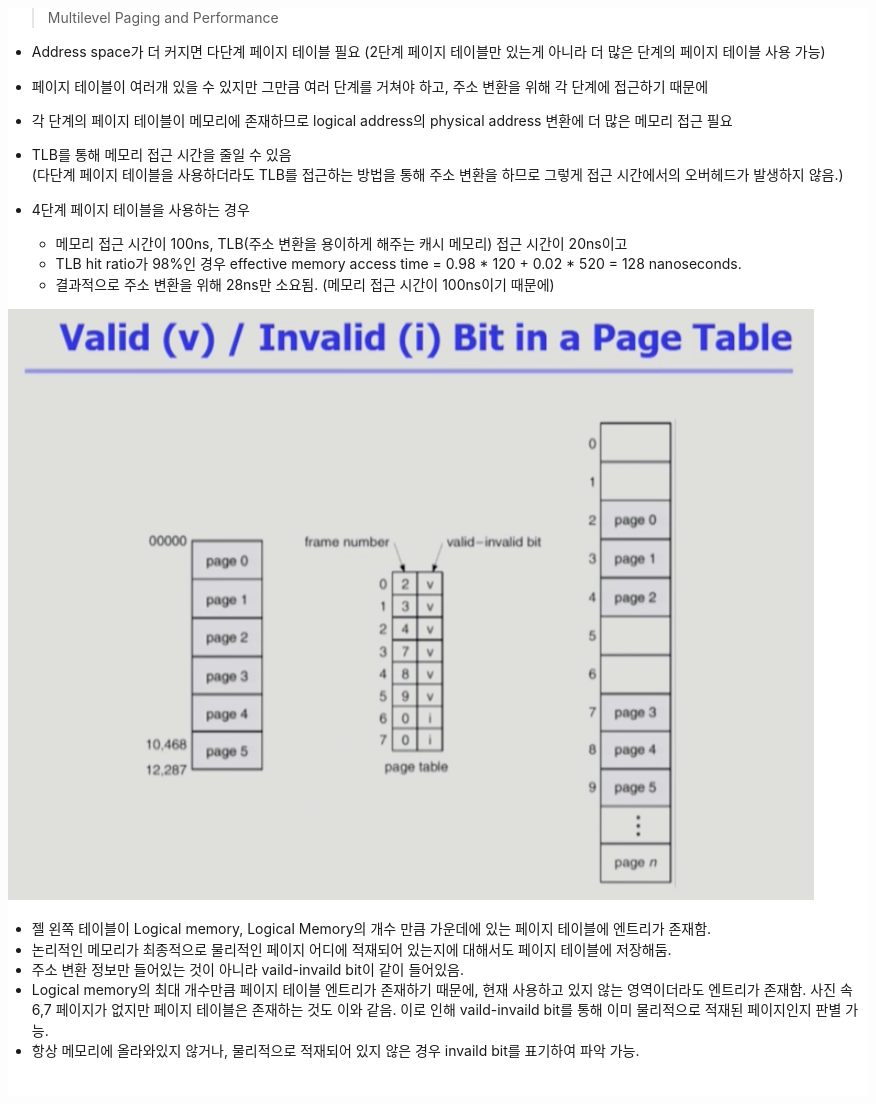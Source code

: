 > Multilevel Paging and Performance
- Address space가 더 커지면 다단계 페이지 테이블 필요 (2단계 페이지 테이블만 있는게 아니라 더 많은 단계의 페이지 테이블 사용 가능)
  
- 페이지 테이블이 여러개 있을 수 있지만 그만큼 여러 단계를 거쳐야 하고, 주소 변환을 위해 각 단계에 접근하기 때문에
- 각 단계의 페이지 테이블이 메모리에 존재하므로 logical address의 physical address 변환에 더 많은 메모리 접근 필요
- TLB를 통해 메모리 접근 시간을 줄일 수 있음   
  (다단계 페이지 테이블을 사용하더라도 TLB를 접근하는 방법을 통해 주소 변환을 하므로 그렇게 접근 시간에서의 오버헤드가 발생하지 않음.)
- 4단계 페이지 테이블을 사용하는 경우
    - 메모리 접근 시간이 100ns, TLB(주소 변환을 용이하게 해주는 캐시 메모리) 접근 시간이 20ns이고
    - TLB hit ratio가 98%인 경우
        effective memory access time = 0.98 * 120 + 0.02 * 520 = 128 nanoseconds.
    - 결과적으로 주소 변환을 위해 28ns만 소요됨. (메모리 접근 시간이 100ns이기 때문에)

![multilevel_paging.png](img/multilevel_paging.png)

- 젤 왼쪽 테이블이 Logical memory, Logical Memory의 개수 만큼 가운데에 있는 페이지 테이블에 엔트리가 존재함.
- 논리적인 메모리가 최종적으로 물리적인 페이지 어디에 적재되어 있는지에 대해서도 페이지 테이블에 저장해둠.
- 주소 변환 정보만 들어있는 것이 아니라 vaild-invaild bit이 같이 들어있음.
- Logical memory의 최대 개수만큼 페이지 테이블 엔트리가 존재하기 때문에, 현재 사용하고 있지 않는 영역이더라도 엔트리가 존재함.
사진 속 6,7 페이지가 없지만 페이지 테이블은 존재하는 것도 이와 같음. 이로 인해 vaild-invaild bit를 통해 이미 물리적으로 적재된 페이지인지 판별 가능.
- 항상 메모리에 올라와있지 않거나, 물리적으로 적재되어 있지 않은 경우 invaild bit를 표기하여 파악 가능.

<br>
